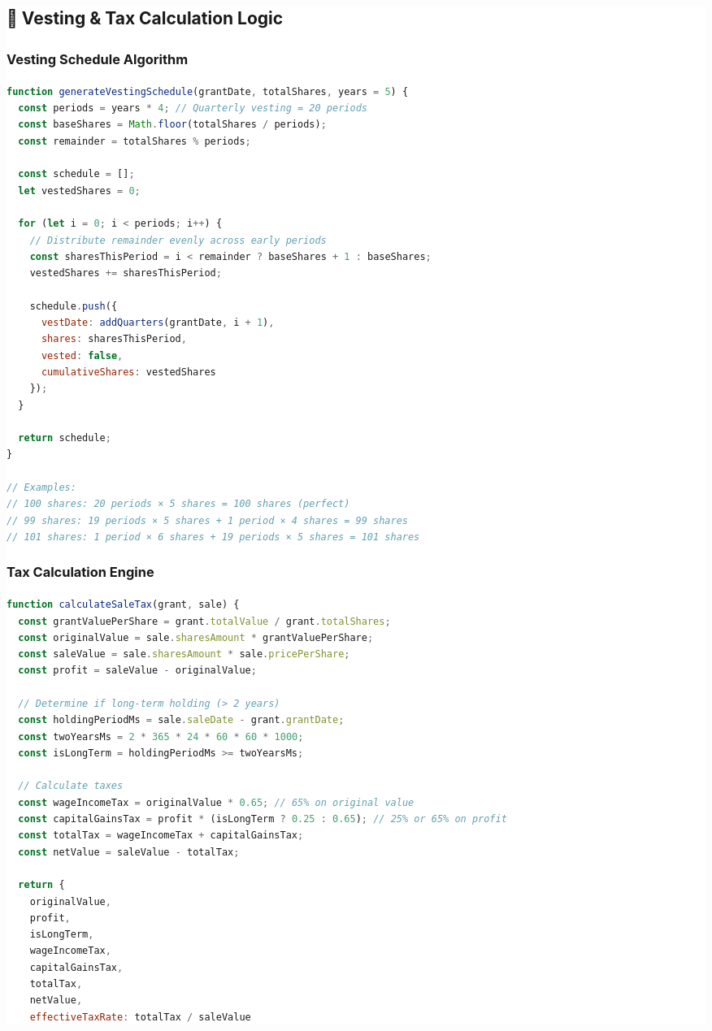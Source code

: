 
## 🧮 **Vesting & Tax Calculation Logic**

### **Vesting Schedule Algorithm**
```javascript
function generateVestingSchedule(grantDate, totalShares, years = 5) {
  const periods = years * 4; // Quarterly vesting = 20 periods
  const baseShares = Math.floor(totalShares / periods);
  const remainder = totalShares % periods;
  
  const schedule = [];
  let vestedShares = 0;
  
  for (let i = 0; i < periods; i++) {
    // Distribute remainder evenly across early periods
    const sharesThisPeriod = i < remainder ? baseShares + 1 : baseShares;
    vestedShares += sharesThisPeriod;
    
    schedule.push({
      vestDate: addQuarters(grantDate, i + 1),
      shares: sharesThisPeriod,
      vested: false,
      cumulativeShares: vestedShares
    });
  }
  
  return schedule;
}

// Examples:
// 100 shares: 20 periods × 5 shares = 100 shares (perfect)
// 99 shares: 19 periods × 5 shares + 1 period × 4 shares = 99 shares
// 101 shares: 1 period × 6 shares + 19 periods × 5 shares = 101 shares
```

### **Tax Calculation Engine**
```javascript
function calculateSaleTax(grant, sale) {
  const grantValuePerShare = grant.totalValue / grant.totalShares;
  const originalValue = sale.sharesAmount * grantValuePerShare;
  const saleValue = sale.sharesAmount * sale.pricePerShare;
  const profit = saleValue - originalValue;
  
  // Determine if long-term holding (> 2 years)
  const holdingPeriodMs = sale.saleDate - grant.grantDate;
  const twoYearsMs = 2 * 365 * 24 * 60 * 60 * 1000;
  const isLongTerm = holdingPeriodMs >= twoYearsMs;
  
  // Calculate taxes
  const wageIncomeTax = originalValue * 0.65; // 65% on original value
  const capitalGainsTax = profit * (isLongTerm ? 0.25 : 0.65); // 25% or 65% on profit
  const totalTax = wageIncomeTax + capitalGainsTax;
  const netValue = saleValue - totalTax;
  
  return {
    originalValue,
    profit,
    isLongTerm,
    wageIncomeTax,
    capitalGainsTax,
    totalTax,
    netValue,
    effectiveTaxRate: totalTax / saleValue
```